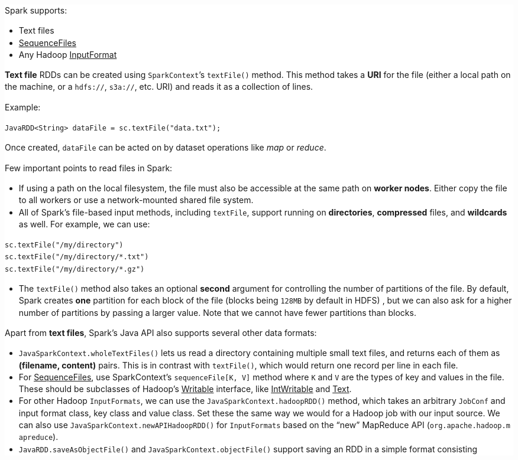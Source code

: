 Spark supports:

- Text files
- [SequenceFiles](https://hadoop.apache.org/docs/stable/api/org/apache/hadoop/mapred/SequenceFileInputFormat.html)
- Any Hadoop [InputFormat](https://hadoop.apache.org/docs/stable/api/org/apache/hadoop/mapred/InputFormat.html)

**Text file** RDDs can be created using `SparkContext`’s `textFile()` method. This method takes a **URI** for the file
(either a local path on the machine, or a `hdfs://`, `s3a://`, etc. URI) and reads it as a collection of lines.

Example:

```
JavaRDD<String> dataFile = sc.textFile("data.txt");
```

Once created, `dataFile` can be acted on by dataset operations like _map_ or _reduce_.

Few important points to read files in Spark:

- If using a path on the local filesystem, the file must also be accessible at the same path on **worker nodes**. Either
  copy the file to all workers or use a network-mounted shared file system.
- All of Spark’s file-based input methods, including `textFile`, support running on **directories**, **compressed**
  files, and **wildcards** as well. For example, we can use:

```
sc.textFile("/my/directory")
sc.textFile("/my/directory/*.txt")
sc.textFile("/my/directory/*.gz")
```

- The `textFile()` method also takes an optional **second** argument for controlling the number of partitions of the
  file. By default, Spark creates **one** partition for each block of the file (blocks being `128MB` by default in HDFS)
  , but we can also ask for a higher number of partitions by passing a larger value. Note that we cannot have fewer
  partitions than blocks.

Apart from **text files**, Spark’s Java API also supports several other data formats:

- `JavaSparkContext.wholeTextFiles()` lets us read a directory containing multiple small text files, and returns each of
  them as **(filename, content)** pairs. This is in contrast with `textFile()`, which would return one record per line
  in each file.
- For [SequenceFiles](https://hadoop.apache.org/docs/stable/api/org/apache/hadoop/mapred/SequenceFileInputFormat.html),
  use SparkContext’s `sequenceFile[K, V]` method where `K` and `V` are the types of key and values in the file. These
  should be subclasses of
  Hadoop’s [Writable](https://hadoop.apache.org/docs/stable/api/org/apache/hadoop/io/Writable.html) interface, like
  [IntWritable](https://hadoop.apache.org/docs/stable/api/org/apache/hadoop/io/IntWritable.html)
  and [Text](https://hadoop.apache.org/docs/stable/api/org/apache/hadoop/io/Text.html).
- For other Hadoop `InputFormats`, we can use the `JavaSparkContext.hadoopRDD()` method, which takes an arbitrary
  `JobConf` and input format class, key class and value class. Set these the same way we would for a Hadoop job with our
  input source. We can also use `JavaSparkContext.newAPIHadoopRDD()` for `InputFormats` based on the “new” MapReduce
  API (`org.apache.hadoop.mapreduce`).
- `JavaRDD.saveAsObjectFile()` and `JavaSparkContext.objectFile()` support saving an RDD in a simple format consisting